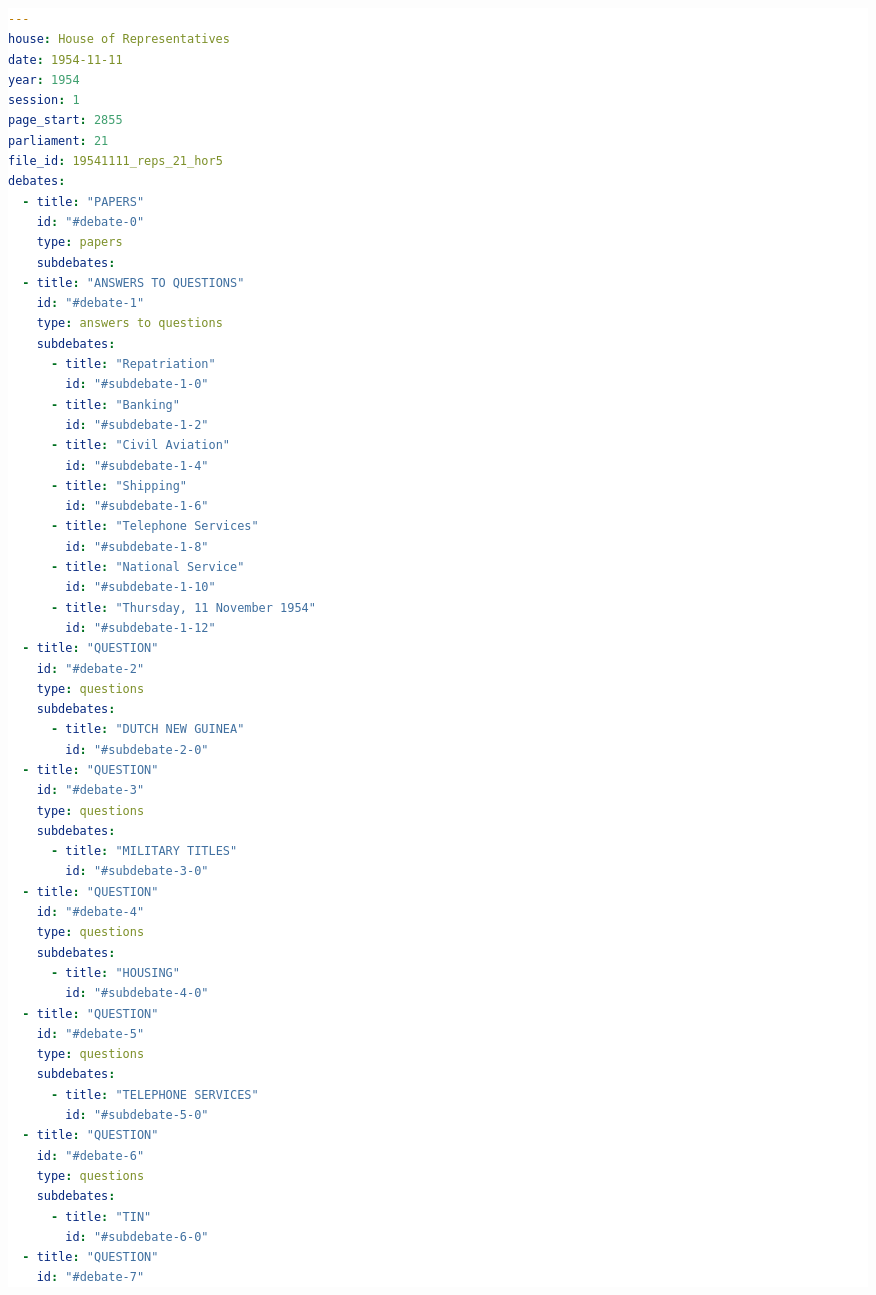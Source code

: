 ```yaml
---
house: House of Representatives
date: 1954-11-11
year: 1954
session: 1
page_start: 2855
parliament: 21
file_id: 19541111_reps_21_hor5
debates:
  - title: "PAPERS"
    id: "#debate-0"
    type: papers
    subdebates:
  - title: "ANSWERS TO QUESTIONS"
    id: "#debate-1"
    type: answers to questions
    subdebates:
      - title: "Repatriation"
        id: "#subdebate-1-0"
      - title: "Banking"
        id: "#subdebate-1-2"
      - title: "Civil Aviation"
        id: "#subdebate-1-4"
      - title: "Shipping"
        id: "#subdebate-1-6"
      - title: "Telephone Services"
        id: "#subdebate-1-8"
      - title: "National Service"
        id: "#subdebate-1-10"
      - title: "Thursday, 11 November 1954"
        id: "#subdebate-1-12"
  - title: "QUESTION"
    id: "#debate-2"
    type: questions
    subdebates:
      - title: "DUTCH NEW GUINEA"
        id: "#subdebate-2-0"
  - title: "QUESTION"
    id: "#debate-3"
    type: questions
    subdebates:
      - title: "MILITARY TITLES"
        id: "#subdebate-3-0"
  - title: "QUESTION"
    id: "#debate-4"
    type: questions
    subdebates:
      - title: "HOUSING"
        id: "#subdebate-4-0"
  - title: "QUESTION"
    id: "#debate-5"
    type: questions
    subdebates:
      - title: "TELEPHONE SERVICES"
        id: "#subdebate-5-0"
  - title: "QUESTION"
    id: "#debate-6"
    type: questions
    subdebates:
      - title: "TIN"
        id: "#subdebate-6-0"
  - title: "QUESTION"
    id: "#debate-7"
```